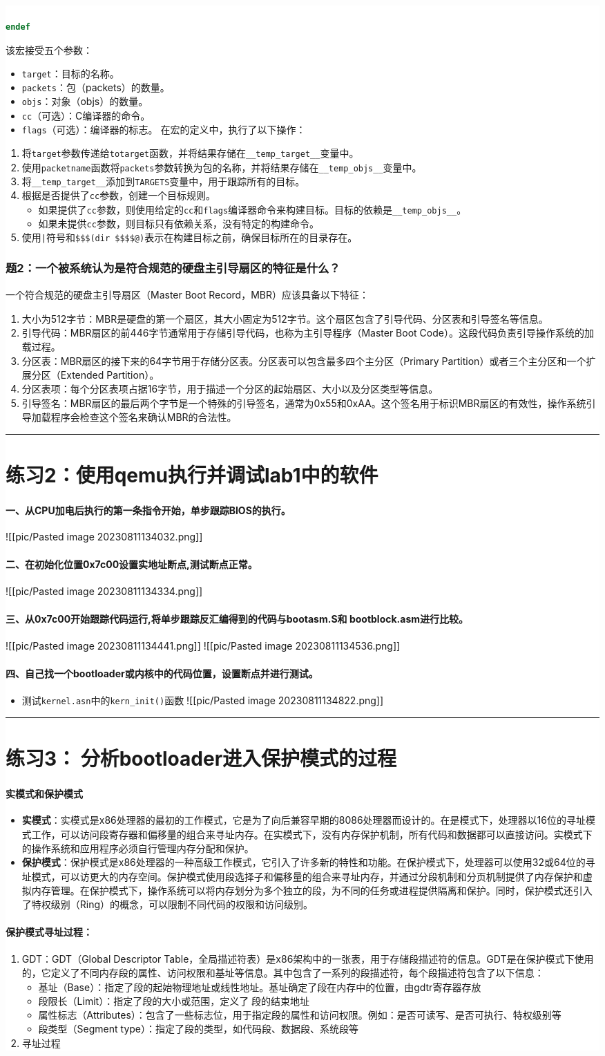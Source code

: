 ```makefile

endef
```
该宏接受五个参数：
-   `target`：目标的名称。
-   `packets`：包（packets）的数量。
-   `objs`：对象（objs）的数量。
-   `cc`（可选）：C编译器的命令。
-   `flags`（可选）：编译器的标志。
在宏的定义中，执行了以下操作：
1.  将`target`参数传递给`totarget`函数，并将结果存储在`__temp_target__`变量中。
2.  使用`packetname`函数将`packets`参数转换为包的名称，并将结果存储在`__temp_objs__`变量中。
3.  将`__temp_target__`添加到`TARGETS`变量中，用于跟踪所有的目标。
4.  根据是否提供了`cc`参数，创建一个目标规则。
    -   如果提供了`cc`参数，则使用给定的`cc`和`flags`编译器命令来构建目标。目标的依赖是`__temp_objs__`。
    -   如果未提供`cc`参数，则目标只有依赖关系，没有特定的构建命令。
5.  使用`|`符号和`$$$(dir $$$$@)`表示在构建目标之前，确保目标所在的目录存在。
### 题2：一个被系统认为是符合规范的硬盘主引导扇区的特征是什么？
一个符合规范的硬盘主引导扇区（Master Boot Record，MBR）应该具备以下特征：
1. 大小为512字节：MBR是硬盘的第一个扇区，其大小固定为512字节。这个扇区包含了引导代码、分区表和引导签名等信息。
2. 引导代码：MBR扇区的前446字节通常用于存储引导代码，也称为主引导程序（Master Boot Code）。这段代码负责引导操作系统的加载过程。
3. 分区表：MBR扇区的接下来的64字节用于存储分区表。分区表可以包含最多四个主分区（Primary Partition）或者三个主分区和一个扩展分区（Extended Partition）。
4. 分区表项：每个分区表项占据16字节，用于描述一个分区的起始扇区、大小以及分区类型等信息。
5. 引导签名：MBR扇区的最后两个字节是一个特殊的引导签名，通常为0x55和0xAA。这个签名用于标识MBR扇区的有效性，操作系统引导加载程序会检查这个签名来确认MBR的合法性。
-------
# 练习2：使用qemu执行并调试lab1中的软件
#### 一、从CPU加电后执行的第一条指令开始，单步跟踪BIOS的执行。
![[pic/Pasted image 20230811134032.png]]
#### 二、在初始化位置0x7c00设置实地址断点,测试断点正常。
![[pic/Pasted image 20230811134334.png]]
#### 三、从0x7c00开始跟踪代码运行,将单步跟踪反汇编得到的代码与bootasm.S和 bootblock.asm进行比较。
![[pic/Pasted image 20230811134441.png]]
![[pic/Pasted image 20230811134536.png]]
#### 四、自己找一个bootloader或内核中的代码位置，设置断点并进行测试。
- 测试`kernel.asn`中的`kern_init()`函数
![[pic/Pasted image 20230811134822.png]]
-----
# 练习3： 分析bootloader进入保护模式的过程
#### 实模式和保护模式
- **实模式**：实模式是x86处理器的最初的工作模式，它是为了向后兼容早期的8086处理器而设计的。在是模式下，处理器以16位的寻址模式工作，可以访问段寄存器和偏移量的组合来寻址内存。在实模式下，没有内存保护机制，所有代码和数据都可以直接访问。实模式下的操作系统和应用程序必须自行管理内存分配和保护。
- **保护模式**：保护模式是x86处理器的一种高级工作模式，它引入了许多新的特性和功能。在保护模式下，处理器可以使用32或64位的寻址模式，可以访更大的内存空间。保护模式使用段选择子和偏移量的组合来寻址内存，并通过分段机制和分页机制提供了内存保护和虚拟内存管理。在保护模式下，操作系统可以将内存划分为多个独立的段，为不同的任务或进程提供隔离和保护。同时，保护模式还引入了特权级别（Ring）的概念，可以限制不同代码的权限和访问级别。
#### 保护模式寻址过程：
1. GDT：GDT（Global Descriptor Table，全局描述符表）是x86架构中的一张表，用于存储段描述符的信息。GDT是在保护模式下使用的，它定义了不同内存段的属性、访问权限和基址等信息。其中包含了一系列的段描述符，每个段描述符包含了以下信息：
	- 基址（Base）：指定了段的起始物理地址或线性地址。基址确定了段在内存中的位置，由gdtr寄存器存放
	- 段限长（Limit）：指定了段的大小或范围，定义了 段的结束地址
	- 属性标志（Attributes）：包含了一些标志位，用于指定段的属性和访问权限。例如：是否可读写、是否可执行、特权级别等
	- 段类型（Segment type）：指定了段的类型，如代码段、数据段、系统段等
2. 寻址过程